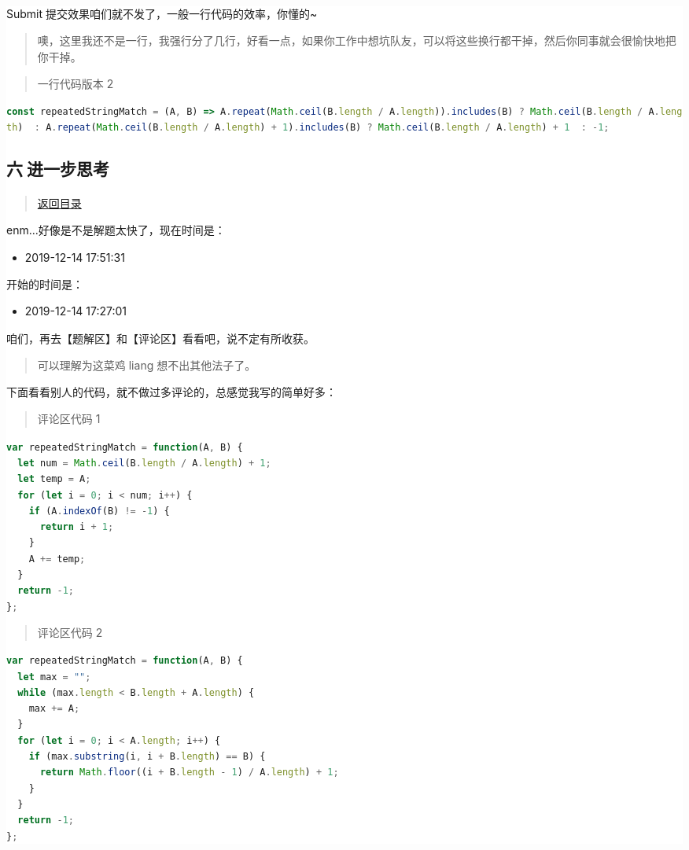 Submit 提交效果咱们就不发了，一般一行代码的效率，你懂的~

> 噢，这里我还不是一行，我强行分了几行，好看一点，如果你工作中想坑队友，可以将这些换行都干掉，然后你同事就会很愉快地把你干掉。

> 一行代码版本 2

```js
const repeatedStringMatch = (A, B) => A.repeat(Math.ceil(B.length / A.length)).includes(B) ? Math.ceil(B.length / A.length)  : A.repeat(Math.ceil(B.length / A.length) + 1).includes(B) ? Math.ceil(B.length / A.length) + 1  : -1;
```

## <a name="chapter-six" id="chapter-six"></a>六 进一步思考

> [返回目录](#chapter-one)

enm...好像是不是解题太快了，现在时间是：

* 2019-12-14 17:51:31

开始的时间是：

* 2019-12-14 17:27:01

咱们，再去【题解区】和【评论区】看看吧，说不定有所收获。

> 可以理解为这菜鸡 liang 想不出其他法子了。

下面看看别人的代码，就不做过多评论的，总感觉我写的简单好多：

> 评论区代码 1

```js
var repeatedStringMatch = function(A, B) {
  let num = Math.ceil(B.length / A.length) + 1;
  let temp = A;
  for (let i = 0; i < num; i++) {
    if (A.indexOf(B) != -1) {
      return i + 1;
    }
    A += temp;
  }
  return -1;
};
```

> 评论区代码 2

```js
var repeatedStringMatch = function(A, B) {
  let max = "";
  while (max.length < B.length + A.length) {
    max += A;
  }
  for (let i = 0; i < A.length; i++) {
    if (max.substring(i, i + B.length) == B) {
      return Math.floor((i + B.length - 1) / A.length) + 1;
    }
  }
  return -1;
};
```
